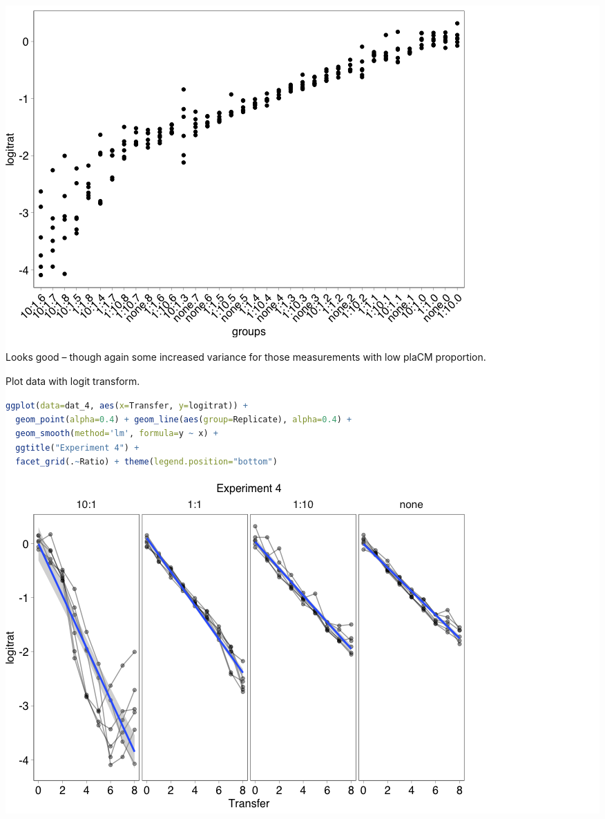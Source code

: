 ![](2_ExperimentalAnalysis_files/figure-gfm/unnamed-chunk-44-1.png)

Looks good – though again some increased variance for those measurements
with low plaCM proportion.

Plot data with logit transform.

``` r
ggplot(data=dat_4, aes(x=Transfer, y=logitrat)) +
  geom_point(alpha=0.4) + geom_line(aes(group=Replicate), alpha=0.4) + 
  geom_smooth(method='lm', formula=y ~ x) +
  ggtitle("Experiment 4") +
  facet_grid(.~Ratio) + theme(legend.position="bottom")
```

![](2_ExperimentalAnalysis_files/figure-gfm/unnamed-chunk-45-1.png)
